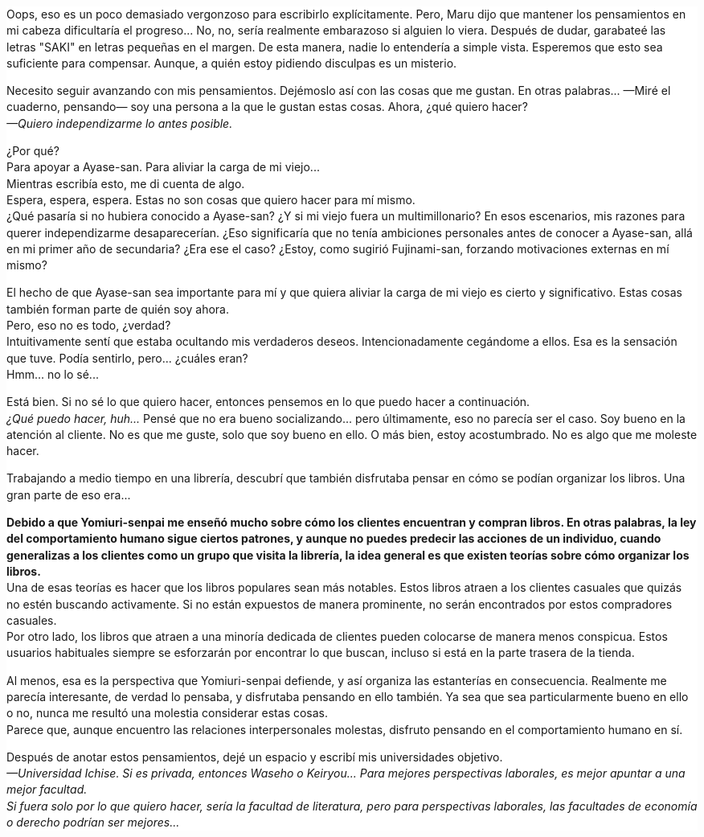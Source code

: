 Oops, eso es un poco demasiado vergonzoso para escribirlo explícitamente. Pero, Maru dijo que mantener los pensamientos en mi cabeza dificultaría el progreso... No, no, sería realmente embarazoso si alguien lo viera. Después de dudar, garabateé las letras "SAKI" en letras pequeñas en el margen. De esta manera, nadie lo entendería a simple vista. Esperemos que esto sea suficiente para compensar. Aunque, a quién estoy pidiendo disculpas es un misterio.  

Necesito seguir avanzando con mis pensamientos. Dejémoslo así con las cosas que me gustan. En otras palabras... —Miré el cuaderno, pensando— soy una persona a la que le gustan estas cosas. Ahora, ¿qué quiero hacer?  
*—Quiero independizarme lo antes posible.*  

¿Por qué?  
Para apoyar a Ayase-san. Para aliviar la carga de mi viejo...  
Mientras escribía esto, me di cuenta de algo.  
Espera, espera, espera. Estas no son cosas que quiero hacer para mí mismo.  
¿Qué pasaría si no hubiera conocido a Ayase-san? ¿Y si mi viejo fuera un multimillonario? En esos escenarios, mis razones para querer independizarme desaparecerían. ¿Eso significaría que no tenía ambiciones personales antes de conocer a Ayase-san, allá en mi primer año de secundaria? ¿Era ese el caso? ¿Estoy, como sugirió Fujinami-san, forzando motivaciones externas en mí mismo?  

El hecho de que Ayase-san sea importante para mí y que quiera aliviar la carga de mi viejo es cierto y significativo. Estas cosas también forman parte de quién soy ahora.  
Pero, eso no es todo, ¿verdad?  
Intuitivamente sentí que estaba ocultando mis verdaderos deseos. Intencionadamente cegándome a ellos. Esa es la sensación que tuve. Podía sentirlo, pero... ¿cuáles eran?  
Hmm... no lo sé...  

Está bien. Si no sé lo que quiero hacer, entonces pensemos en lo que puedo hacer a continuación.  
*¿Qué puedo hacer, huh...* Pensé que no era bueno socializando... pero últimamente, eso no parecía ser el caso. Soy bueno en la atención al cliente. No es que me guste, solo que soy bueno en ello. O más bien, estoy acostumbrado. No es algo que me moleste hacer.  

Trabajando a medio tiempo en una librería, descubrí que también disfrutaba pensar en cómo se podían organizar los libros. Una gran parte de eso era...

**Debido a que Yomiuri-senpai me enseñó mucho sobre cómo los clientes encuentran y compran libros. En otras palabras, la ley del comportamiento humano sigue ciertos patrones, y aunque no puedes predecir las acciones de un individuo, cuando generalizas a los clientes como un grupo que visita la librería, la idea general es que existen teorías sobre cómo organizar los libros.**  
Una de esas teorías es hacer que los libros populares sean más notables. Estos libros atraen a los clientes casuales que quizás no estén buscando activamente. Si no están expuestos de manera prominente, no serán encontrados por estos compradores casuales.  
Por otro lado, los libros que atraen a una minoría dedicada de clientes pueden colocarse de manera menos conspicua. Estos usuarios habituales siempre se esforzarán por encontrar lo que buscan, incluso si está en la parte trasera de la tienda.  

Al menos, esa es la perspectiva que Yomiuri-senpai defiende, y así organiza las estanterías en consecuencia. Realmente me parecía interesante, de verdad lo pensaba, y disfrutaba pensando en ello también. Ya sea que sea particularmente bueno en ello o no, nunca me resultó una molestia considerar estas cosas.  
Parece que, aunque encuentro las relaciones interpersonales molestas, disfruto pensando en el comportamiento humano en sí.  

Después de anotar estos pensamientos, dejé un espacio y escribí mis universidades objetivo.  
*—Universidad Ichise. Si es privada, entonces Waseho o Keiryou... Para mejores perspectivas laborales, es mejor apuntar a una mejor facultad.  
Si fuera solo por lo que quiero hacer, sería la facultad de literatura, pero para perspectivas laborales, las facultades de economía o derecho podrían ser mejores...*  
